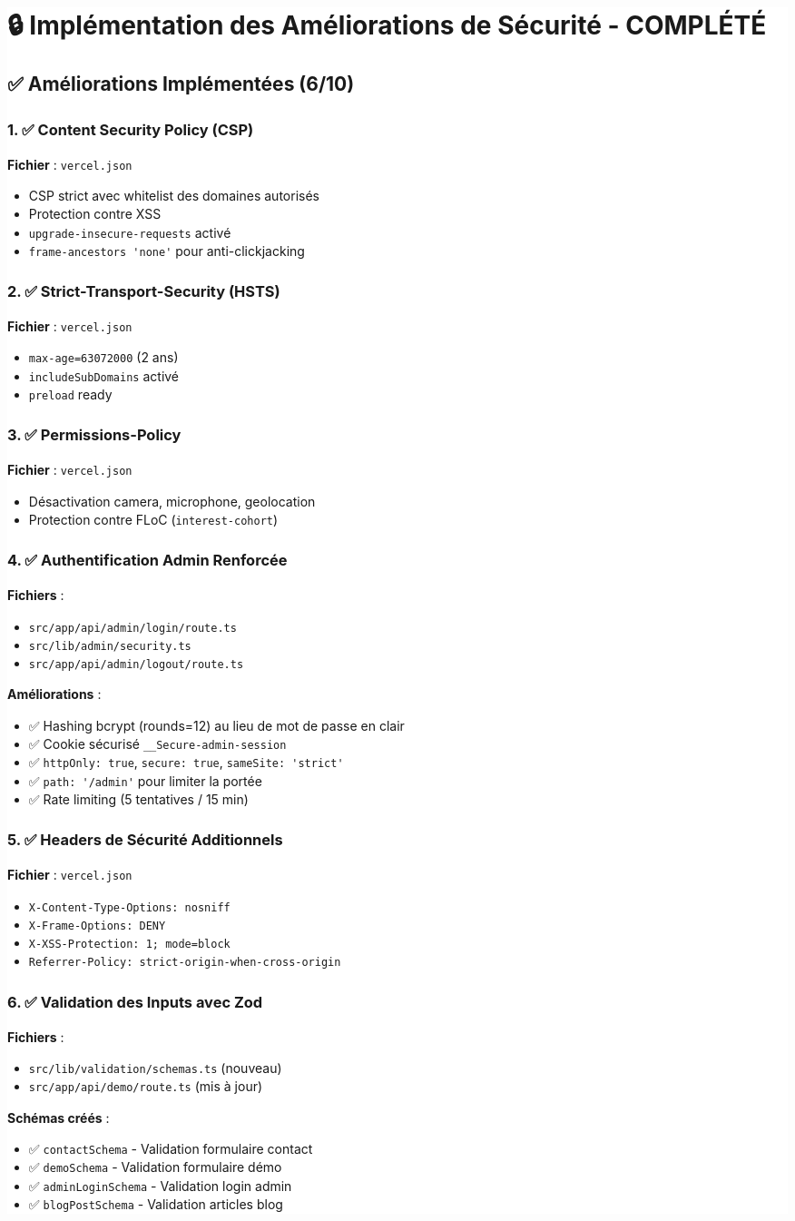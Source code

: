 # 🔒 Implémentation des Améliorations de Sécurité - COMPLÉTÉ

## ✅ Améliorations Implémentées (6/10)

### 1. ✅ Content Security Policy (CSP)
**Fichier** : `vercel.json`
- CSP strict avec whitelist des domaines autorisés
- Protection contre XSS
- `upgrade-insecure-requests` activé
- `frame-ancestors 'none'` pour anti-clickjacking

### 2. ✅ Strict-Transport-Security (HSTS)
**Fichier** : `vercel.json`
- `max-age=63072000` (2 ans)
- `includeSubDomains` activé
- `preload` ready

### 3. ✅ Permissions-Policy
**Fichier** : `vercel.json`
- Désactivation camera, microphone, geolocation
- Protection contre FLoC (`interest-cohort`)

### 4. ✅ Authentification Admin Renforcée
**Fichiers** : 
- `src/app/api/admin/login/route.ts`
- `src/lib/admin/security.ts`
- `src/app/api/admin/logout/route.ts`

**Améliorations** :
- ✅ Hashing bcrypt (rounds=12) au lieu de mot de passe en clair
- ✅ Cookie sécurisé `__Secure-admin-session`
- ✅ `httpOnly: true`, `secure: true`, `sameSite: 'strict'`
- ✅ `path: '/admin'` pour limiter la portée
- ✅ Rate limiting (5 tentatives / 15 min)

### 5. ✅ Headers de Sécurité Additionnels
**Fichier** : `vercel.json`
- `X-Content-Type-Options: nosniff`
- `X-Frame-Options: DENY`
- `X-XSS-Protection: 1; mode=block`
- `Referrer-Policy: strict-origin-when-cross-origin`

### 6. ✅ Validation des Inputs avec Zod
**Fichiers** :
- `src/lib/validation/schemas.ts` (nouveau)
- `src/app/api/demo/route.ts` (mis à jour)

**Schémas créés** :
- ✅ `contactSchema` - Validation formulaire contact
- ✅ `demoSchema` - Validation formulaire démo
- ✅ `adminLoginSchema` - Validation login admin
- ✅ `blogPostSchema` - Validation articles blog
